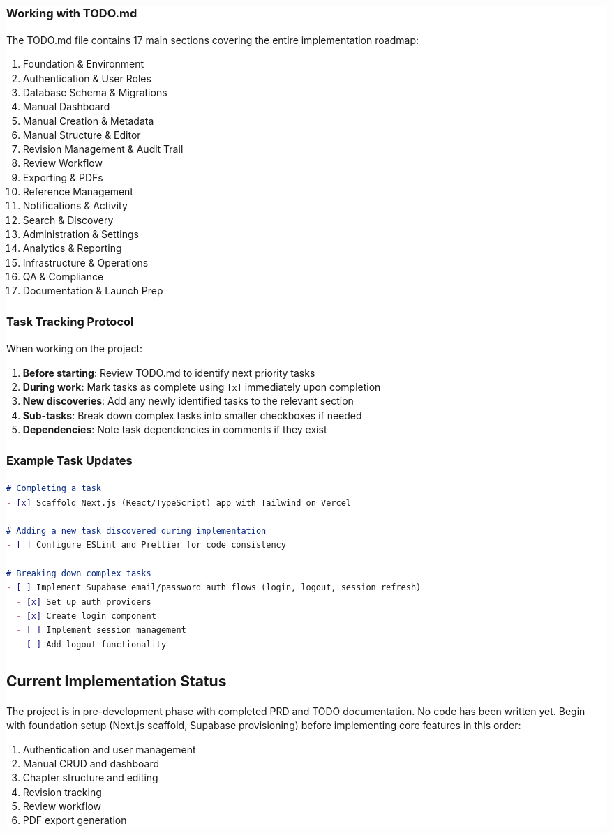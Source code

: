 ### Working with TODO.md
The TODO.md file contains 17 main sections covering the entire implementation roadmap:
1. Foundation & Environment
2. Authentication & User Roles
3. Database Schema & Migrations
4. Manual Dashboard
5. Manual Creation & Metadata
6. Manual Structure & Editor
7. Revision Management & Audit Trail
8. Review Workflow
9. Exporting & PDFs
10. Reference Management
11. Notifications & Activity
12. Search & Discovery
13. Administration & Settings
14. Analytics & Reporting
15. Infrastructure & Operations
16. QA & Compliance
17. Documentation & Launch Prep

### Task Tracking Protocol
When working on the project:
1. **Before starting**: Review TODO.md to identify next priority tasks
2. **During work**: Mark tasks as complete using `[x]` immediately upon completion
3. **New discoveries**: Add any newly identified tasks to the relevant section
4. **Sub-tasks**: Break down complex tasks into smaller checkboxes if needed
5. **Dependencies**: Note task dependencies in comments if they exist

### Example Task Updates
```markdown
# Completing a task
- [x] Scaffold Next.js (React/TypeScript) app with Tailwind on Vercel

# Adding a new task discovered during implementation
- [ ] Configure ESLint and Prettier for code consistency

# Breaking down complex tasks
- [ ] Implement Supabase email/password auth flows (login, logout, session refresh)
  - [x] Set up auth providers
  - [x] Create login component
  - [ ] Implement session management
  - [ ] Add logout functionality
```

## Current Implementation Status
The project is in pre-development phase with completed PRD and TODO documentation. No code has been written yet. Begin with foundation setup (Next.js scaffold, Supabase provisioning) before implementing core features in this order:
1. Authentication and user management
2. Manual CRUD and dashboard
3. Chapter structure and editing
4. Revision tracking
5. Review workflow
6. PDF export generation